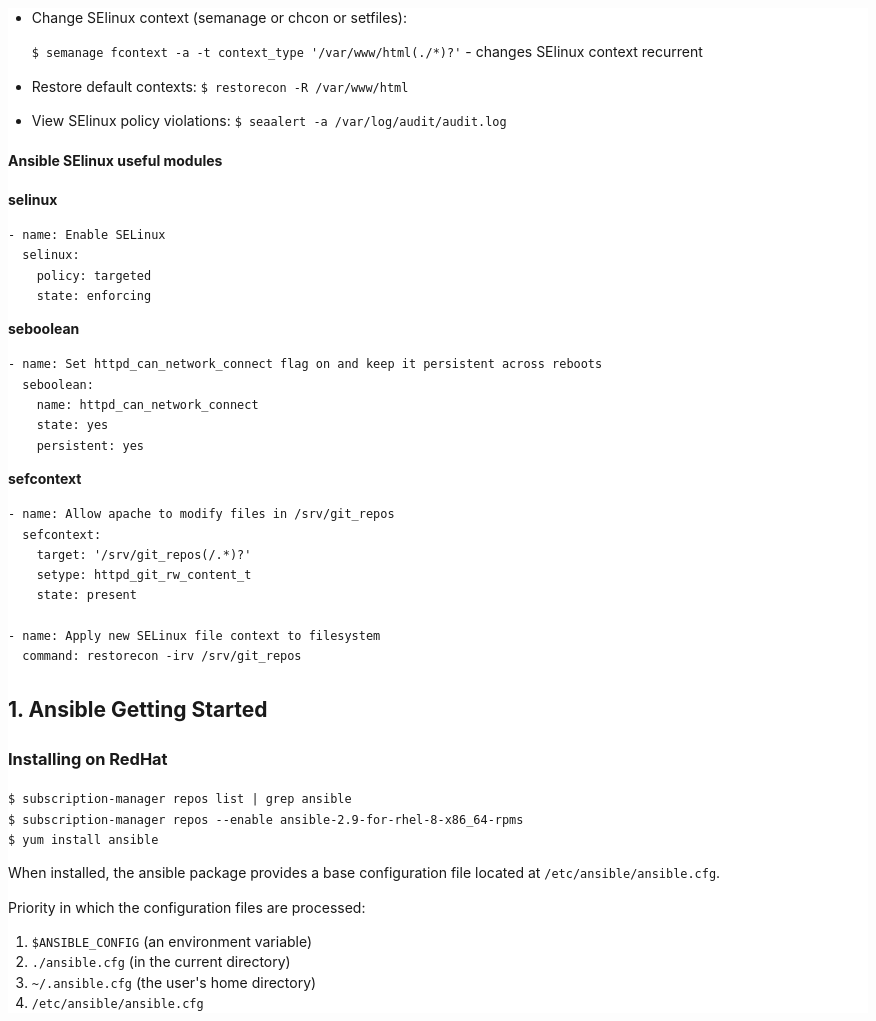 * Change SElinux context (semanage or chcon or setfiles):

	`$ semanage fcontext -a -t context_type '/var/www/html(./*)?'` - changes SElinux context recurrent
	
* Restore default contexts: `$ restorecon -R /var/www/html`

* View SElinux policy violations:
	`$ seaalert -a /var/log/audit/audit.log`

#### Ansible SElinux useful modules

**selinux**
```
- name: Enable SELinux
  selinux:
    policy: targeted
    state: enforcing
```

**seboolean**
```
- name: Set httpd_can_network_connect flag on and keep it persistent across reboots
  seboolean:
    name: httpd_can_network_connect
    state: yes
    persistent: yes
```

**sefcontext**
```
- name: Allow apache to modify files in /srv/git_repos
  sefcontext:
    target: '/srv/git_repos(/.*)?'
    setype: httpd_git_rw_content_t
    state: present

- name: Apply new SELinux file context to filesystem
  command: restorecon -irv /srv/git_repos
```

## 1. Ansible Getting Started

### Installing on RedHat

	
	$ subscription-manager repos list | grep ansible
	$ subscription-manager repos --enable ansible-2.9-for-rhel-8-x86_64-rpms
	$ yum install ansible
	

When installed, the ansible package provides a base configuration file located at `/etc/ansible/ansible.cfg`.

Priority in which the configuration files are processed:
1) `$ANSIBLE_CONFIG` (an environment variable)
2) `./ansible.cfg` (in the current directory)
3) `~/.ansible.cfg` (the user's home directory)
4) `/etc/ansible/ansible.cfg`
